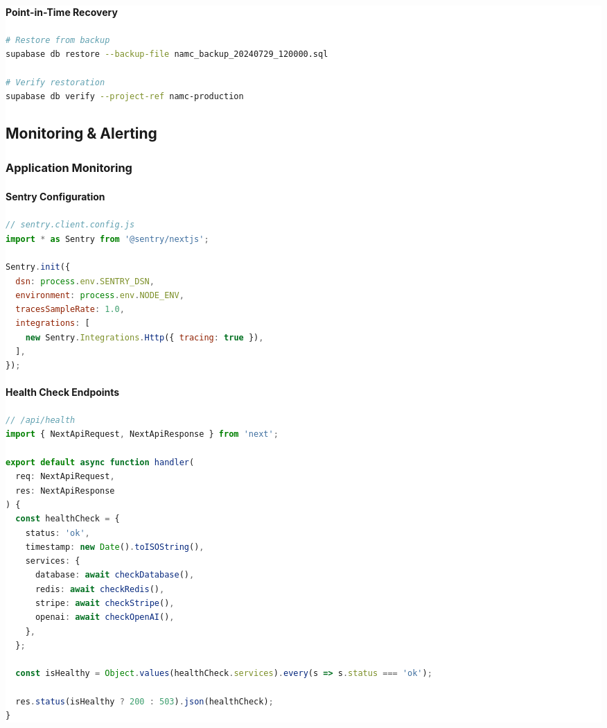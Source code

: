 
#### Point-in-Time Recovery
```bash
# Restore from backup
supabase db restore --backup-file namc_backup_20240729_120000.sql

# Verify restoration
supabase db verify --project-ref namc-production
```

## Monitoring & Alerting

### Application Monitoring

#### Sentry Configuration
```javascript
// sentry.client.config.js
import * as Sentry from '@sentry/nextjs';

Sentry.init({
  dsn: process.env.SENTRY_DSN,
  environment: process.env.NODE_ENV,
  tracesSampleRate: 1.0,
  integrations: [
    new Sentry.Integrations.Http({ tracing: true }),
  ],
});
```

#### Health Check Endpoints
```typescript
// /api/health
import { NextApiRequest, NextApiResponse } from 'next';

export default async function handler(
  req: NextApiRequest,
  res: NextApiResponse
) {
  const healthCheck = {
    status: 'ok',
    timestamp: new Date().toISOString(),
    services: {
      database: await checkDatabase(),
      redis: await checkRedis(),
      stripe: await checkStripe(),
      openai: await checkOpenAI(),
    },
  };

  const isHealthy = Object.values(healthCheck.services).every(s => s.status === 'ok');
  
  res.status(isHealthy ? 200 : 503).json(healthCheck);
}
```
